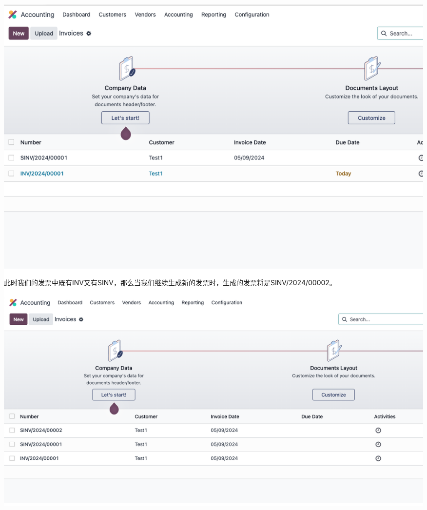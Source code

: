 ![35](./images/AC46.png)

此时我们的发票中既有INV又有SINV，那么当我们继续生成新的发票时，生成的发票将是SINV/2024/00002。

![36](./images/AC47.png)
